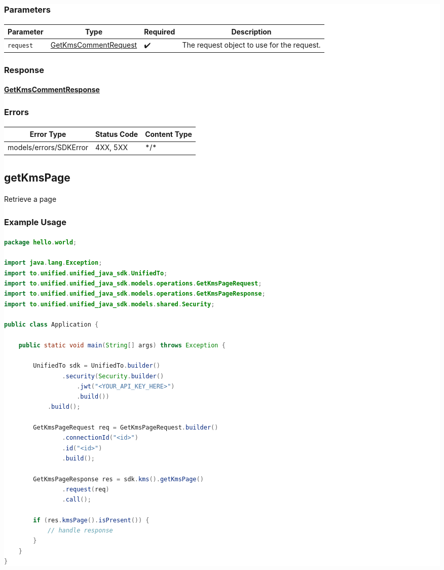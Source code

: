 ### Parameters

| Parameter                                                               | Type                                                                    | Required                                                                | Description                                                             |
| ----------------------------------------------------------------------- | ----------------------------------------------------------------------- | ----------------------------------------------------------------------- | ----------------------------------------------------------------------- |
| `request`                                                               | [GetKmsCommentRequest](../../models/operations/GetKmsCommentRequest.md) | :heavy_check_mark:                                                      | The request object to use for the request.                              |

### Response

**[GetKmsCommentResponse](../../models/operations/GetKmsCommentResponse.md)**

### Errors

| Error Type             | Status Code            | Content Type           |
| ---------------------- | ---------------------- | ---------------------- |
| models/errors/SDKError | 4XX, 5XX               | \*/\*                  |

## getKmsPage

Retrieve a page

### Example Usage

```java
package hello.world;

import java.lang.Exception;
import to.unified.unified_java_sdk.UnifiedTo;
import to.unified.unified_java_sdk.models.operations.GetKmsPageRequest;
import to.unified.unified_java_sdk.models.operations.GetKmsPageResponse;
import to.unified.unified_java_sdk.models.shared.Security;

public class Application {

    public static void main(String[] args) throws Exception {

        UnifiedTo sdk = UnifiedTo.builder()
                .security(Security.builder()
                    .jwt("<YOUR_API_KEY_HERE>")
                    .build())
            .build();

        GetKmsPageRequest req = GetKmsPageRequest.builder()
                .connectionId("<id>")
                .id("<id>")
                .build();

        GetKmsPageResponse res = sdk.kms().getKmsPage()
                .request(req)
                .call();

        if (res.kmsPage().isPresent()) {
            // handle response
        }
    }
}
```
